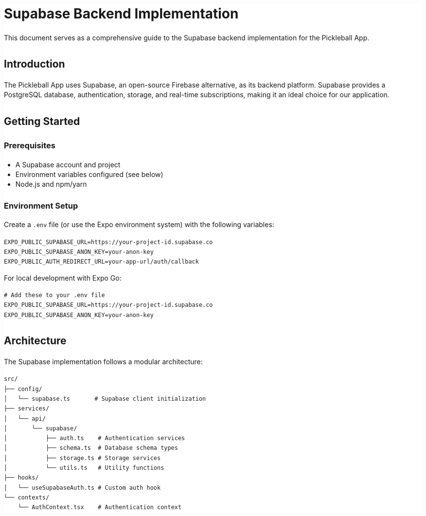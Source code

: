 # Supabase Backend Implementation

This document serves as a comprehensive guide to the Supabase backend implementation for the Pickleball App.

## Introduction

The Pickleball App uses Supabase, an open-source Firebase alternative, as its backend platform. Supabase provides a PostgreSQL database, authentication, storage, and real-time subscriptions, making it an ideal choice for our application.

## Getting Started

### Prerequisites

- A Supabase account and project
- Environment variables configured (see below)
- Node.js and npm/yarn

### Environment Setup

Create a `.env` file (or use the Expo environment system) with the following variables:

```
EXPO_PUBLIC_SUPABASE_URL=https://your-project-id.supabase.co
EXPO_PUBLIC_SUPABASE_ANON_KEY=your-anon-key
EXPO_PUBLIC_AUTH_REDIRECT_URL=your-app-url/auth/callback
```

For local development with Expo Go:

```
# Add these to your .env file
EXPO_PUBLIC_SUPABASE_URL=https://your-project-id.supabase.co
EXPO_PUBLIC_SUPABASE_ANON_KEY=your-anon-key
```

## Architecture

The Supabase implementation follows a modular architecture:

```
src/
├── config/
│   └── supabase.ts       # Supabase client initialization
├── services/
│   └── api/
│       └── supabase/
│           ├── auth.ts    # Authentication services
│           ├── schema.ts  # Database schema types
│           ├── storage.ts # Storage services
│           └── utils.ts   # Utility functions
├── hooks/
│   └── useSupabaseAuth.ts # Custom auth hook
└── contexts/
    └── AuthContext.tsx    # Authentication context
```
